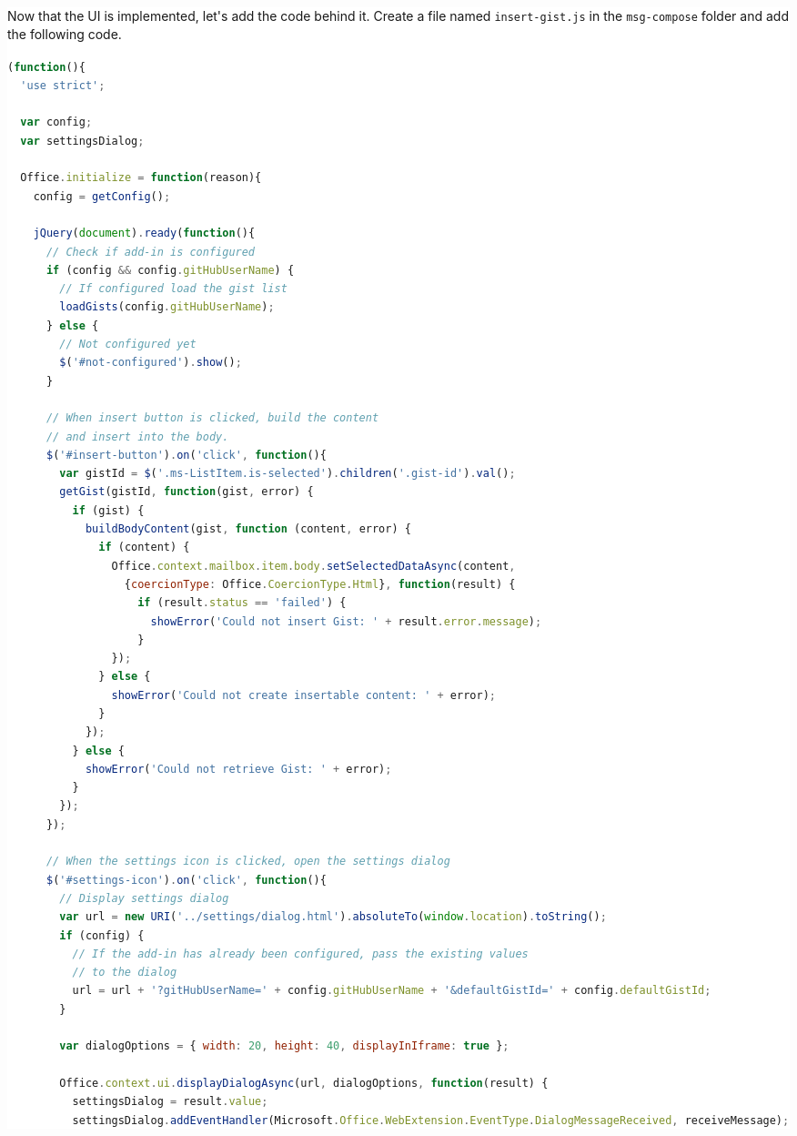 Now that the UI is implemented, let's add the code behind it. Create a file named `insert-gist.js` in the `msg-compose` folder and add the following code.

```js
(function(){
  'use strict';

  var config;
  var settingsDialog;

  Office.initialize = function(reason){
    config = getConfig();

    jQuery(document).ready(function(){
      // Check if add-in is configured
      if (config && config.gitHubUserName) {
        // If configured load the gist list
        loadGists(config.gitHubUserName);
      } else {
        // Not configured yet
        $('#not-configured').show();
      }

      // When insert button is clicked, build the content
      // and insert into the body.
      $('#insert-button').on('click', function(){
        var gistId = $('.ms-ListItem.is-selected').children('.gist-id').val();
        getGist(gistId, function(gist, error) {
          if (gist) {
            buildBodyContent(gist, function (content, error) {
              if (content) {
                Office.context.mailbox.item.body.setSelectedDataAsync(content,
                  {coercionType: Office.CoercionType.Html}, function(result) {
                    if (result.status == 'failed') {
                      showError('Could not insert Gist: ' + result.error.message);
                    }
                });
              } else {
                showError('Could not create insertable content: ' + error);
              }
            });
          } else {
            showError('Could not retrieve Gist: ' + error);
          }
        });
      });

      // When the settings icon is clicked, open the settings dialog
      $('#settings-icon').on('click', function(){
        // Display settings dialog
        var url = new URI('../settings/dialog.html').absoluteTo(window.location).toString();
        if (config) {
          // If the add-in has already been configured, pass the existing values
          // to the dialog
          url = url + '?gitHubUserName=' + config.gitHubUserName + '&defaultGistId=' + config.defaultGistId;
        }

        var dialogOptions = { width: 20, height: 40, displayInIframe: true };

        Office.context.ui.displayDialogAsync(url, dialogOptions, function(result) {
          settingsDialog = result.value;
          settingsDialog.addEventHandler(Microsoft.Office.WebExtension.EventType.DialogMessageReceived, receiveMessage);
```